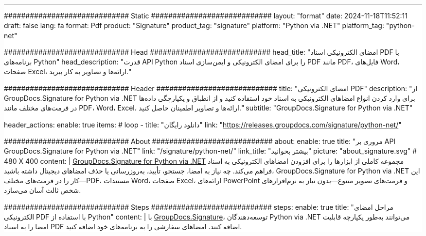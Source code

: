 



---
############################# Static ############################
layout: "format"
date:  2024-11-18T11:52:11
draft: false
lang: fa
format: Pdf
product: "Signature"
product_tag: "signature"
platform: "Python via .NET"
platform_tag: "python-net"

############################# Head ############################
head_title: "امضای الکترونیکی اسناد PDF با برنامه‌های Python"
head_description: "قدرت API Python را برای امضای الکترونیکی و ایمن‌سازی اسناد PDF مانند PDF، فایل‌های Word، صفحات Excel، ارائه‌ها و تصاویر به کار ببرید."

############################# Header ############################
title: "امضای الکترونیکی PDF" 
description: "از GroupDocs.Signature for Python via .NET برای وارد کردن انواع امضاهای الکترونیکی به اسناد خود استفاده کنید و از انطباق و یکپارچگی داده‌ها در فرمت‌های مختلف مانند PDF، Word، Excel، ارائه‌ها و تصاویر اطمینان حاصل کنید."
subtitle: "GroupDocs.Signature for Python via .NET" 

header_actions:
  enable: true
  items:
    #  loop
    - title: "دانلود رایگان"
      link: "https://releases.groupdocs.com/signature/python-net/"
      
############################# About ############################
about:
    enable: true
    title: "مروری بر API GroupDocs.Signature for Python via .NET"
    link: "/signature/python-net/"
    link_title: "بیشتر بخوانید"
    picture: "about_signature.svg" # 480 X 400
    content: |
       [GroupDocs.Signature for Python via .NET](/signature/python-net/) مجموعه کاملی از ابزارها را برای افزودن امضاهای الکترونیکی به اسناد فراهم می‌کند. چه نیاز به امضا، جستجو، تأیید، به‌روزرسانی یا حذف امضاهای دیجیتال داشته باشید، GroupDocs.Signature for Python via .NET این کار را در فرمت‌های مختلف—PDF، مستندات Word، صفحات Excel، ارائه‌های PowerPoint و فرمت‌های تصویر متنوع—بدون نیاز به نرم‌افزارهای شخص ثالث آسان می‌سازد.

############################# Steps ############################
steps:
    enable: true
    title: "مراحل امضای الکترونیکی PDF با استفاده از Python"
    content: |
      با [GroupDocs.Signature](/signature/python-net/)، توسعه‌دهندگان Python via .NET می‌توانند به‌طور یکپارچه قابلیت امضا را به اسناد PDF اضافه کنند. امضاهای سفارشی را به برنامه‌های خود اضافه کنید.
      
